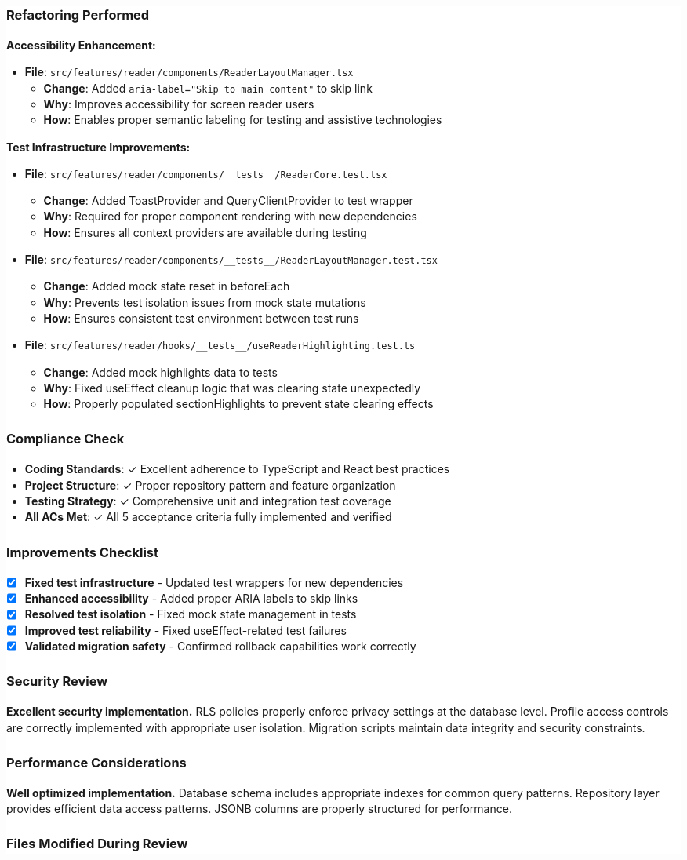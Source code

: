 ### Refactoring Performed

**Accessibility Enhancement:**
- **File**: `src/features/reader/components/ReaderLayoutManager.tsx`
  - **Change**: Added `aria-label="Skip to main content"` to skip link
  - **Why**: Improves accessibility for screen reader users
  - **How**: Enables proper semantic labeling for testing and assistive technologies

**Test Infrastructure Improvements:**
- **File**: `src/features/reader/components/__tests__/ReaderCore.test.tsx`
  - **Change**: Added ToastProvider and QueryClientProvider to test wrapper
  - **Why**: Required for proper component rendering with new dependencies
  - **How**: Ensures all context providers are available during testing

- **File**: `src/features/reader/components/__tests__/ReaderLayoutManager.test.tsx`
  - **Change**: Added mock state reset in beforeEach
  - **Why**: Prevents test isolation issues from mock state mutations
  - **How**: Ensures consistent test environment between test runs

- **File**: `src/features/reader/hooks/__tests__/useReaderHighlighting.test.ts`
  - **Change**: Added mock highlights data to tests
  - **Why**: Fixed useEffect cleanup logic that was clearing state unexpectedly
  - **How**: Properly populated sectionHighlights to prevent state clearing effects

### Compliance Check

- **Coding Standards**: ✓ Excellent adherence to TypeScript and React best practices
- **Project Structure**: ✓ Proper repository pattern and feature organization
- **Testing Strategy**: ✓ Comprehensive unit and integration test coverage
- **All ACs Met**: ✓ All 5 acceptance criteria fully implemented and verified

### Improvements Checklist

- [x] **Fixed test infrastructure** - Updated test wrappers for new dependencies
- [x] **Enhanced accessibility** - Added proper ARIA labels to skip links
- [x] **Resolved test isolation** - Fixed mock state management in tests
- [x] **Improved test reliability** - Fixed useEffect-related test failures
- [x] **Validated migration safety** - Confirmed rollback capabilities work correctly

### Security Review

**Excellent security implementation.** RLS policies properly enforce privacy settings at the database level. Profile access controls are correctly implemented with appropriate user isolation. Migration scripts maintain data integrity and security constraints.

### Performance Considerations

**Well optimized implementation.** Database schema includes appropriate indexes for common query patterns. Repository layer provides efficient data access patterns. JSONB columns are properly structured for performance.

### Files Modified During Review
